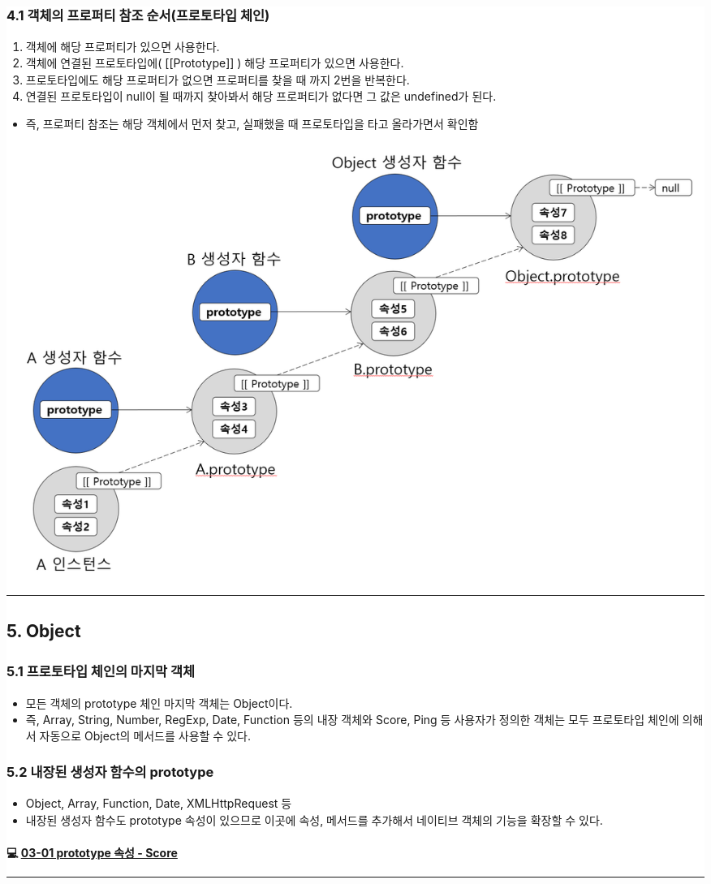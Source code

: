 ### 4.1 객체의 프로퍼티 참조 순서(프로토타입 체인)
1. 객체에 해당 프로퍼티가 있으면 사용한다.
2. 객체에 연결된 프로토타입에( [[Prototype]] ) 해당 프로퍼티가 있으면 사용한다.
3. 프로토타입에도 해당 프로퍼티가 없으면 프로퍼티를 찾을 때 까지 2번을 반복한다.
4. 연결된 프로토타입이 null이 될 때까지 찾아봐서 해당 프로퍼티가 없다면 그 값은 undefined가 된다.

- 즉, 프로퍼티 참조는 해당 객체에서 먼저 찾고, 실패했을 때 프로토타입을 타고 올라가면서 확인함

<img src="images/03-03.png">

---

## 5. Object

### 5.1 프로토타입 체인의 마지막 객체
- 모든 객체의 prototype 체인 마지막 객체는 Object이다.
- 즉, Array, String, Number, RegExp, Date, Function 등의 내장 객체와 Score, Ping 등 사용자가 정의한 객체는 모두 프로토타입 체인에 의해서 자동으로 Object의 메서드를 사용할 수 있다.

### 5.2 내장된 생성자 함수의 prototype
- Object, Array, Function, Date, XMLHttpRequest 등
- 내장된 생성자 함수도 prototype 속성이 있으므로 이곳에 속성, 메서드를 추가해서 네이티브 객체의 기능을 확장할 수 있다.

#### 💻 [03-01 prototype 속성 - Score](../workspace-ins/ch03/ex03-01.js)

---